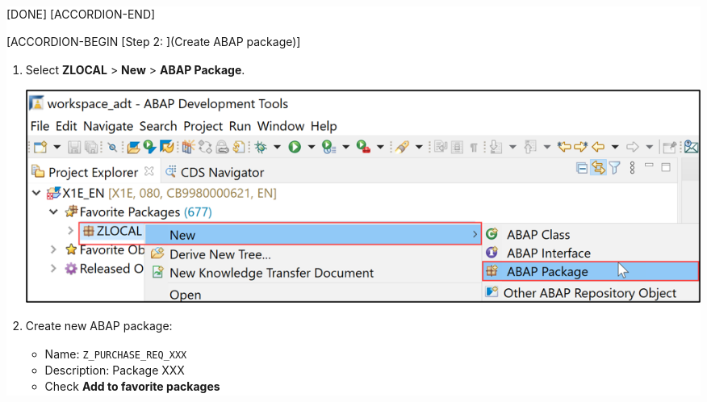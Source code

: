 [DONE]
[ACCORDION-END]

[ACCORDION-BEGIN [Step 2: ](Create ABAP package)]

  1.  Select **ZLOCAL** > **New** > **ABAP Package**.

      ![package](package.png)

  2.  Create new ABAP package:
       - Name: `Z_PURCHASE_REQ_XXX`
       - Description: Package XXX
       - Check **Add to favorite packages**
